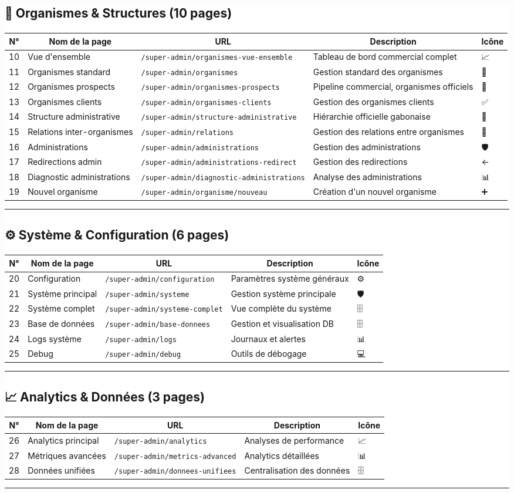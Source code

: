 
## 🏢 Organismes & Structures (10 pages)

| N° | Nom de la page | URL | Description | Icône |
|----|----------------|-----|-------------|-------|
| 10 | Vue d'ensemble | `/super-admin/organismes-vue-ensemble` | Tableau de bord commercial complet | 📈 |
| 11 | Organismes standard | `/super-admin/organismes` | Gestion standard des organismes | 🏢 |
| 12 | Organismes prospects | `/super-admin/organismes-prospects` | Pipeline commercial, organismes officiels | 🎯 |
| 13 | Organismes clients | `/super-admin/organismes-clients` | Gestion des organismes clients | ✅ |
| 14 | Structure administrative | `/super-admin/structure-administrative` | Hiérarchie officielle gabonaise | 👑 |
| 15 | Relations inter-organismes | `/super-admin/relations` | Gestion des relations entre organismes | 🔗 |
| 16 | Administrations | `/super-admin/administrations` | Gestion des administrations | 🛡️ |
| 17 | Redirections admin | `/super-admin/administrations-redirect` | Gestion des redirections | ← |
| 18 | Diagnostic administrations | `/super-admin/diagnostic-administrations` | Analyse des administrations | 📊 |
| 19 | Nouvel organisme | `/super-admin/organisme/nouveau` | Création d'un nouvel organisme | ➕ |

---

## ⚙️ Système & Configuration (6 pages)

| N° | Nom de la page | URL | Description | Icône |
|----|----------------|-----|-------------|-------|
| 20 | Configuration | `/super-admin/configuration` | Paramètres système généraux | ⚙️ |
| 21 | Système principal | `/super-admin/systeme` | Gestion système principale | 🛡️ |
| 22 | Système complet | `/super-admin/systeme-complet` | Vue complète du système | 🗄️ |
| 23 | Base de données | `/super-admin/base-donnees` | Gestion et visualisation DB | 🗄️ |
| 24 | Logs système | `/super-admin/logs` | Journaux et alertes | 📊 |
| 25 | Debug | `/super-admin/debug` | Outils de débogage | 💻 |

---

## 📈 Analytics & Données (3 pages)

| N° | Nom de la page | URL | Description | Icône |
|----|----------------|-----|-------------|-------|
| 26 | Analytics principal | `/super-admin/analytics` | Analyses de performance | 📈 |
| 27 | Métriques avancées | `/super-admin/metrics-advanced` | Analytics détaillées | 📊 |
| 28 | Données unifiées | `/super-admin/donnees-unifiees` | Centralisation des données | 🗄️ |

---